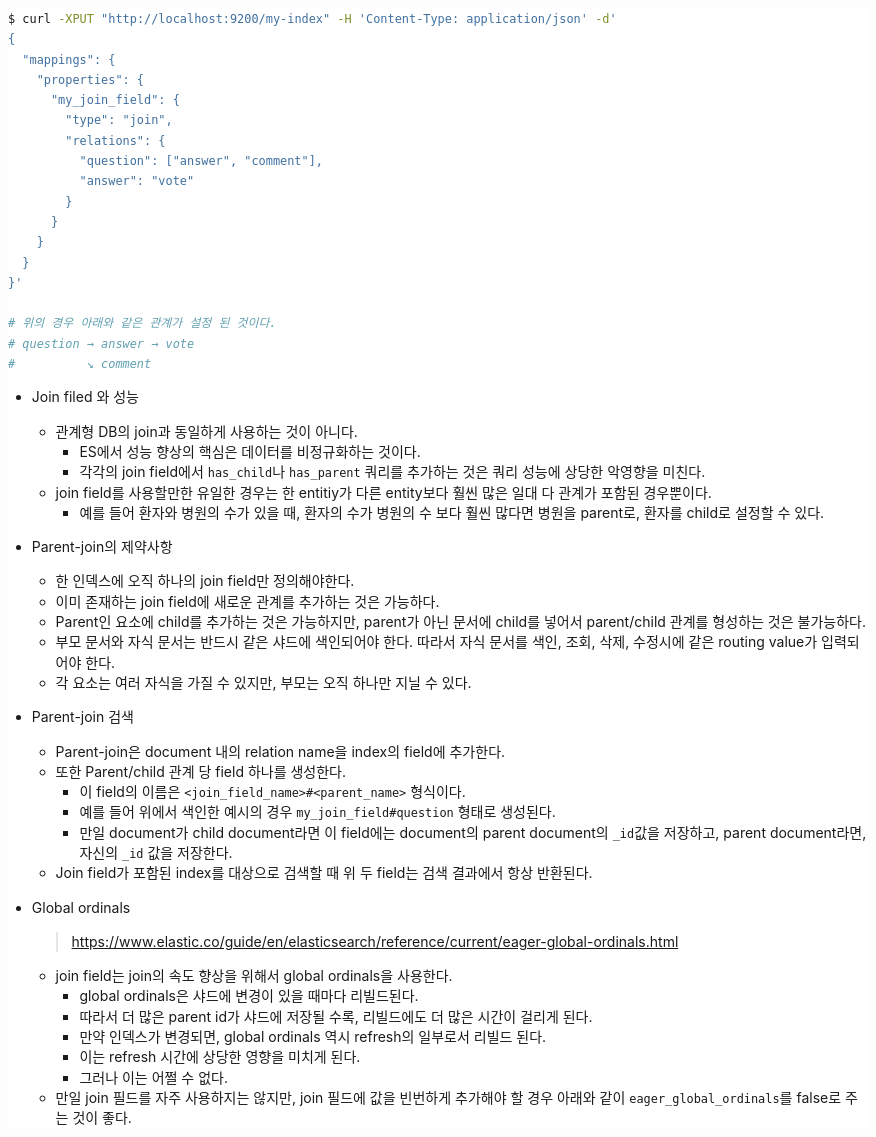   ```bash
  $ curl -XPUT "http://localhost:9200/my-index" -H 'Content-Type: application/json' -d'
  {
    "mappings": {
      "properties": {
        "my_join_field": {
          "type": "join",
          "relations": {
            "question": ["answer", "comment"],  
            "answer": "vote" 
          }
        }
      }
    }
  }'
  
  # 위의 경우 아래와 같은 관계가 설정 된 것이다.
  # question → answer → vote
  #          ↘ comment
  ```



- Join filed 와 성능

  - 관계형 DB의 join과  동일하게 사용하는 것이 아니다.
    - ES에서 성능 향상의 핵심은 데이터를 비정규화하는 것이다.
    - 각각의 join field에서 `has_child`나 `has_parent` 쿼리를 추가하는 것은 쿼리 성능에 상당한 악영향을 미친다.
  - join field를 사용할만한 유일한 경우는 한 entitiy가 다른 entity보다 훨씬 많은 일대 다 관계가 포함된 경우뿐이다.
    - 예를 들어 환자와 병원의 수가 있을 때, 환자의 수가 병원의 수 보다 훨씬 많다면 병원을 parent로, 환자를 child로 설정할 수 있다. 



- Parent-join의 제약사항
  - 한 인덱스에 오직 하나의 join field만 정의해야한다.
  - 이미 존재하는 join field에 새로운 관계를 추가하는 것은 가능하다.
  - Parent인 요소에 child를 추가하는 것은 가능하지만, parent가 아닌 문서에 child를 넣어서 parent/child 관계를 형성하는 것은 불가능하다.
  - 부모 문서와 자식 문서는 반드시 같은 샤드에 색인되어야 한다. 따라서 자식 문서를 색인, 조회, 삭제, 수정시에 같은 routing value가 입력되어야 한다.
  - 각 요소는 여러 자식을 가질 수 있지만, 부모는 오직 하나만 지닐 수 있다.



- Parent-join 검색
  - Parent-join은 document 내의 relation name을 index의 field에 추가한다.
  - 또한 Parent/child 관계 당 field 하나를 생성한다.
    - 이 field의 이름은 `<join_field_name>#<parent_name>` 형식이다.
    - 예를 들어 위에서 색인한 예시의 경우 `my_join_field#question` 형태로 생성된다.
    - 만일 document가 child document라면 이 field에는 document의 parent document의 `_id`값을 저장하고, parent document라면, 자신의 `_id` 값을 저장한다.
  - Join field가 포함된 index를 대상으로 검색할 때 위 두 field는 검색 결과에서 항상 반환된다.



- Global ordinals

  > https://www.elastic.co/guide/en/elasticsearch/reference/current/eager-global-ordinals.html
  
  - join field는 join의 속도 향상을 위해서 global ordinals을 사용한다.
    - global ordinals은 샤드에 변경이 있을 때마다 리빌드된다.
    - 따라서 더 많은 parent id가 샤드에 저장될 수록, 리빌드에도 더 많은 시간이 걸리게 된다.
    - 만약 인덱스가 변경되면,  global ordinals 역시 refresh의 일부로서 리빌드 된다.
    - 이는 refresh 시간에 상당한 영향을 미치게 된다.
    - 그러나 이는 어쩔 수 없다.
  - 만일 join 필드를 자주 사용하지는 않지만, join 필드에 값을 빈번하게 추가해야 할 경우 아래와 같이 `eager_global_ordinals`를 false로 주는 것이 좋다.
  